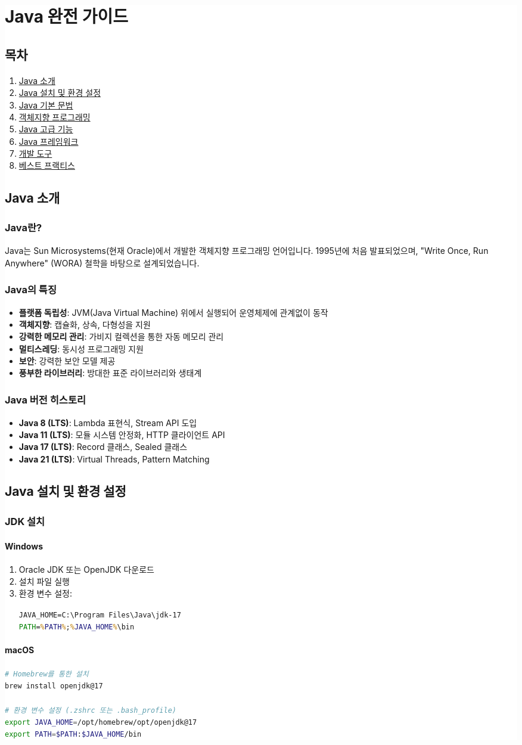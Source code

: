 # Java 완전 가이드

## 목차
1. [Java 소개](#java-소개)
2. [Java 설치 및 환경 설정](#java-설치-및-환경-설정)
3. [Java 기본 문법](#java-기본-문법)
4. [객체지향 프로그래밍](#객체지향-프로그래밍)
5. [Java 고급 기능](#java-고급-기능)
6. [Java 프레임워크](#java-프레임워크)
7. [개발 도구](#개발-도구)
8. [베스트 프랙티스](#베스트-프랙티스)

## Java 소개

### Java란?
Java는 Sun Microsystems(현재 Oracle)에서 개발한 객체지향 프로그래밍 언어입니다. 1995년에 처음 발표되었으며, "Write Once, Run Anywhere" (WORA) 철학을 바탕으로 설계되었습니다.

### Java의 특징
- **플랫폼 독립성**: JVM(Java Virtual Machine) 위에서 실행되어 운영체제에 관계없이 동작
- **객체지향**: 캡슐화, 상속, 다형성을 지원
- **강력한 메모리 관리**: 가비지 컬렉션을 통한 자동 메모리 관리
- **멀티스레딩**: 동시성 프로그래밍 지원
- **보안**: 강력한 보안 모델 제공
- **풍부한 라이브러리**: 방대한 표준 라이브러리와 생태계

### Java 버전 히스토리
- **Java 8 (LTS)**: Lambda 표현식, Stream API 도입
- **Java 11 (LTS)**: 모듈 시스템 안정화, HTTP 클라이언트 API
- **Java 17 (LTS)**: Record 클래스, Sealed 클래스
- **Java 21 (LTS)**: Virtual Threads, Pattern Matching

## Java 설치 및 환경 설정

### JDK 설치

#### Windows
1. Oracle JDK 또는 OpenJDK 다운로드
2. 설치 파일 실행
3. 환경 변수 설정:
   ```cmd
   JAVA_HOME=C:\Program Files\Java\jdk-17
   PATH=%PATH%;%JAVA_HOME%\bin
   ```

#### macOS
```bash
# Homebrew를 통한 설치
brew install openjdk@17

# 환경 변수 설정 (.zshrc 또는 .bash_profile)
export JAVA_HOME=/opt/homebrew/opt/openjdk@17
export PATH=$PATH:$JAVA_HOME/bin
```
